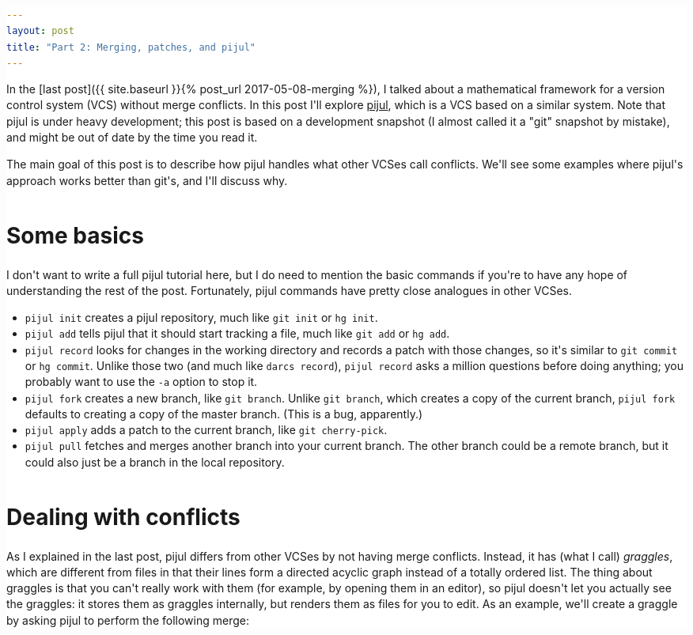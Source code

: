```yaml
---
layout: post
title: "Part 2: Merging, patches, and pijul"
---
```


In the [last post]({{ site.baseurl }}{% post_url 2017-05-08-merging %}),
I talked about a mathematical
framework for a version control system (VCS) without merge conflicts. In this
post I'll explore [pijul](https://pijul.com/), which is a VCS based on a similar system.
Note that pijul is under heavy development; this post is based on a development
snapshot (I almost called it a "git" snapshot by mistake), and might be out of
date by the time you read it.

The main goal of this post is to describe how pijul handles what other VCSes
call conflicts. We'll see some examples where pijul's approach works better than
git's, and I'll discuss why.

# Some basics

I don't want to write a full pijul tutorial here, but I do need to mention
the basic commands if you're to have any hope of understanding the rest
of the post. Fortunately, pijul commands have pretty close analogues in
other VCSes.

- `pijul init` creates a pijul repository, much like `git init` or `hg init`.
- `pijul add` tells pijul that it should start tracking a file, much like `git
  add` or `hg add`.
- `pijul record` looks for changes in the working directory and records a patch
  with those changes, so it's similar to `git commit` or `hg commit`. Unlike
  those two (and much like `darcs record`), `pijul record` asks a million
  questions before doing anything; you probably want to use the `-a` option to
  stop it.
- `pijul fork` creates a new branch, like `git branch`. Unlike `git branch`,
  which creates a copy of the current branch, `pijul fork` defaults to creating a copy of
  the master branch. (This is a bug, apparently.)
- `pijul apply` adds a patch to the current branch, like `git cherry-pick`.
- `pijul pull` fetches and merges another branch into your current branch.
  The other branch could be a remote branch, but it could also just be a
  branch in the local repository.

# Dealing with conflicts

As I explained in the last post, pijul differs from other VCSes by not having
merge conflicts. Instead, it has (what I call) *graggles*, which are different
from files in that their lines form a directed acyclic graph instead of
a totally ordered list. The thing about graggles is that you can't really work
with them (for example, by opening them in an editor), so pijul doesn't let you
actually see the graggles: it stores them as graggles internally, but renders them
as files for you to edit. As an example, we'll create a graggle by asking pijul
to perform the following merge:
